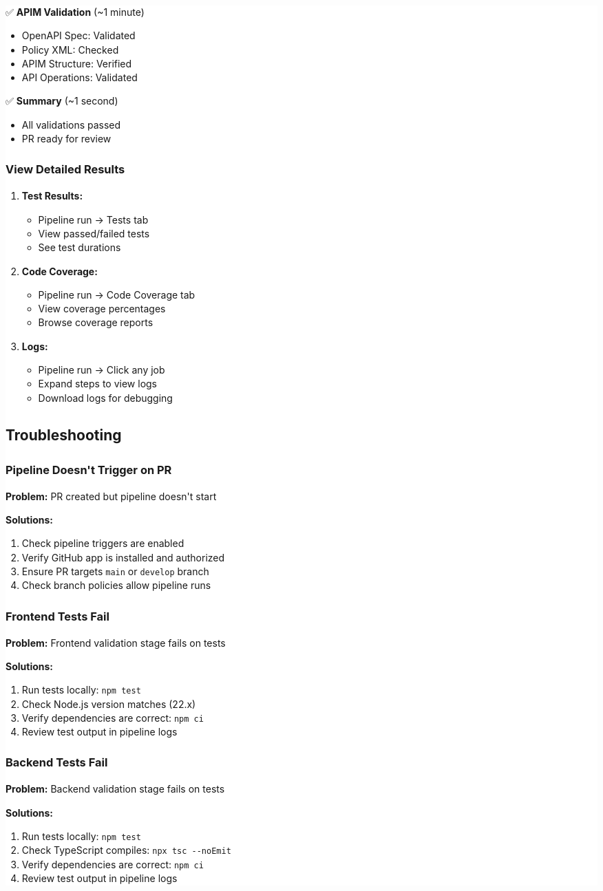 ✅ **APIM Validation** (~1 minute)
- OpenAPI Spec: Validated
- Policy XML: Checked
- APIM Structure: Verified
- API Operations: Validated

✅ **Summary** (~1 second)
- All validations passed
- PR ready for review

### View Detailed Results

1. **Test Results:**
   - Pipeline run → Tests tab
   - View passed/failed tests
   - See test durations

2. **Code Coverage:**
   - Pipeline run → Code Coverage tab
   - View coverage percentages
   - Browse coverage reports

3. **Logs:**
   - Pipeline run → Click any job
   - Expand steps to view logs
   - Download logs for debugging

## Troubleshooting

### Pipeline Doesn't Trigger on PR

**Problem:** PR created but pipeline doesn't start

**Solutions:**
1. Check pipeline triggers are enabled
2. Verify GitHub app is installed and authorized
3. Ensure PR targets `main` or `develop` branch
4. Check branch policies allow pipeline runs

### Frontend Tests Fail

**Problem:** Frontend validation stage fails on tests

**Solutions:**
1. Run tests locally: `npm test`
2. Check Node.js version matches (22.x)
3. Verify dependencies are correct: `npm ci`
4. Review test output in pipeline logs

### Backend Tests Fail

**Problem:** Backend validation stage fails on tests

**Solutions:**
1. Run tests locally: `npm test`
2. Check TypeScript compiles: `npx tsc --noEmit`
3. Verify dependencies are correct: `npm ci`
4. Review test output in pipeline logs
